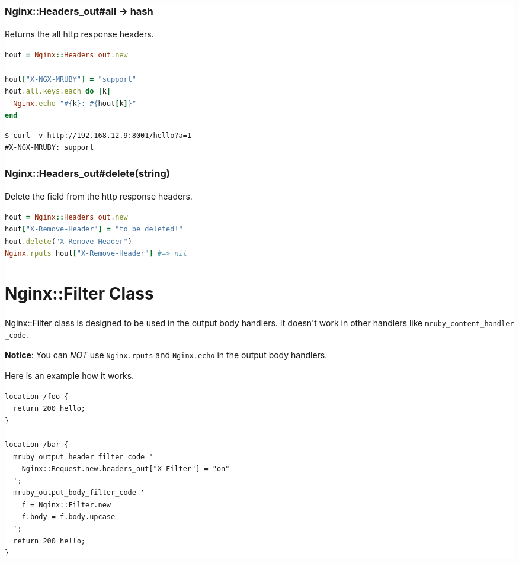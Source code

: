 ### Nginx::Headers_out#all -> hash

Returns the all http response headers.

```ruby
hout = Nginx::Headers_out.new

hout["X-NGX-MRUBY"] = "support"
hout.all.keys.each do |k|
  Nginx.echo "#{k}: #{hout[k]}"
end
```

```
$ curl -v http://192.168.12.9:8001/hello?a=1
#X-NGX-MRUBY: support
```

### Nginx::Headers_out#delete(string)

Delete the field from the http response headers.

```ruby
hout = Nginx::Headers_out.new
hout["X-Remove-Header"] = "to be deleted!"
hout.delete("X-Remove-Header")
Nginx.rputs hout["X-Remove-Header"] #=> nil
```

# Nginx::Filter Class

Nginx::Filter class is designed to be used in the output body handlers.
It doesn't work in other handlers like `mruby_content_handler_code`.

__Notice__: You can *NOT* use `Nginx.rputs` and `Nginx.echo` in the output body handlers.

Here is an example how it works.

```nginx
location /foo {
  return 200 hello;
}

location /bar {
  mruby_output_header_filter_code '
    Nginx::Request.new.headers_out["X-Filter"] = "on"
  ';
  mruby_output_body_filter_code '
    f = Nginx::Filter.new
    f.body = f.body.upcase
  ';
  return 200 hello;
}
```
